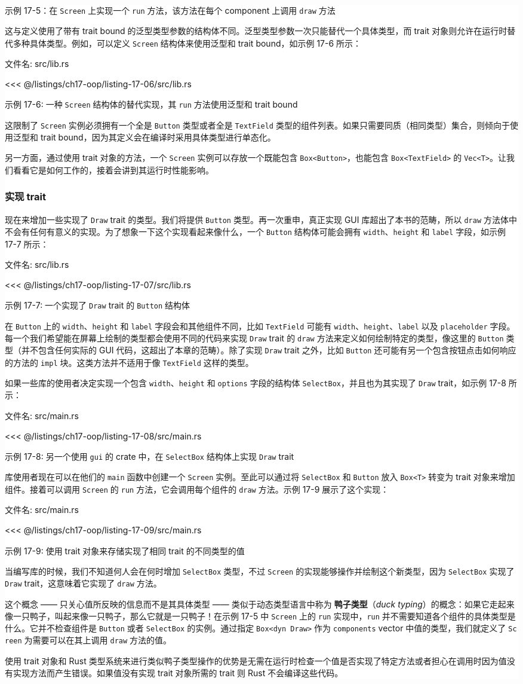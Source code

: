 <span class="caption">示例 17-5：在 `Screen` 上实现一个 `run` 方法，该方法在每个 component 上调用 `draw` 方法</span>

这与定义使用了带有 trait bound 的泛型类型参数的结构体不同。泛型类型参数一次只能替代一个具体类型，而 trait 对象则允许在运行时替代多种具体类型。例如，可以定义 `Screen` 结构体来使用泛型和 trait bound，如示例 17-6 所示：

<span class="filename">文件名: src/lib.rs</span>

<<< @/listings/ch17-oop/listing-17-06/src/lib.rs

<span class="caption">示例 17-6: 一种 `Screen` 结构体的替代实现，其 `run` 方法使用泛型和 trait bound</span>

这限制了 `Screen` 实例必须拥有一个全是 `Button` 类型或者全是 `TextField` 类型的组件列表。如果只需要同质（相同类型）集合，则倾向于使用泛型和 trait bound，因为其定义会在编译时采用具体类型进行单态化。

另一方面，通过使用 trait 对象的方法，一个 `Screen` 实例可以存放一个既能包含 `Box<Button>`，也能包含 `Box<TextField>` 的 `Vec<T>`。让我们看看它是如何工作的，接着会讲到其运行时性能影响。

### 实现 trait

现在来增加一些实现了 `Draw` trait 的类型。我们将提供 `Button` 类型。再一次重申，真正实现 GUI 库超出了本书的范畴，所以 `draw` 方法体中不会有任何有意义的实现。为了想象一下这个实现看起来像什么，一个 `Button` 结构体可能会拥有 `width`、`height` 和 `label` 字段，如示例 17-7 所示：

<span class="filename">文件名: src/lib.rs</span>

<<< @/listings/ch17-oop/listing-17-07/src/lib.rs

<span class="caption">示例 17-7: 一个实现了 `Draw` trait 的 `Button` 结构体</span>

在 `Button` 上的 `width`、`height` 和 `label` 字段会和其他组件不同，比如 `TextField` 可能有 `width`、`height`、`label` 以及 `placeholder` 字段。每一个我们希望能在屏幕上绘制的类型都会使用不同的代码来实现 `Draw` trait 的 `draw` 方法来定义如何绘制特定的类型，像这里的 `Button` 类型（并不包含任何实际的 GUI 代码，这超出了本章的范畴）。除了实现 `Draw` trait 之外，比如 `Button` 还可能有另一个包含按钮点击如何响应的方法的 `impl` 块。这类方法并不适用于像 `TextField` 这样的类型。

如果一些库的使用者决定实现一个包含 `width`、`height` 和 `options` 字段的结构体 `SelectBox`，并且也为其实现了 `Draw` trait，如示例 17-8 所示：

<span class="filename">文件名: src/main.rs</span>

<<< @/listings/ch17-oop/listing-17-08/src/main.rs

<span class="caption">示例 17-8: 另一个使用 `gui` 的 crate 中，在 `SelectBox` 结构体上实现 `Draw` trait</span>

库使用者现在可以在他们的 `main` 函数中创建一个 `Screen` 实例。至此可以通过将 `SelectBox` 和 `Button` 放入 `Box<T>` 转变为 trait 对象来增加组件。接着可以调用 `Screen` 的 `run` 方法，它会调用每个组件的 `draw` 方法。示例 17-9 展示了这个实现：

<span class="filename">文件名: src/main.rs</span>

<<< @/listings/ch17-oop/listing-17-09/src/main.rs

<span class="caption">示例 17-9: 使用 trait 对象来存储实现了相同 trait 的不同类型的值</span>

当编写库的时候，我们不知道何人会在何时增加 `SelectBox` 类型，不过 `Screen` 的实现能够操作并绘制这个新类型，因为 `SelectBox` 实现了 `Draw` trait，这意味着它实现了 `draw` 方法。

这个概念 —— 只关心值所反映的信息而不是其具体类型 —— 类似于动态类型语言中称为 **鸭子类型**（*duck typing*）的概念：如果它走起来像一只鸭子，叫起来像一只鸭子，那么它就是一只鸭子！在示例 17-5 中 `Screen` 上的 `run` 实现中，`run` 并不需要知道各个组件的具体类型是什么。它并不检查组件是 `Button` 或者 `SelectBox` 的实例。通过指定 `Box<dyn Draw>` 作为 `components` vector 中值的类型，我们就定义了 `Screen` 为需要可以在其上调用 `draw` 方法的值。

使用 trait 对象和 Rust 类型系统来进行类似鸭子类型操作的优势是无需在运行时检查一个值是否实现了特定方法或者担心在调用时因为值没有实现方法而产生错误。如果值没有实现 trait 对象所需的 trait 则 Rust 不会编译这些代码。
